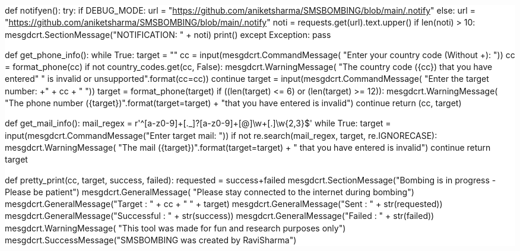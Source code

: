 
def notifyen():
    try:
        if DEBUG_MODE:
            url = "https://github.com/aniketsharma/SMSBOMBING/blob/main/.notify"
        else:
            url = "https://github.com/aniketsharma/SMSBOMBING/blob/main/.notify"
        noti = requests.get(url).text.upper()
        if len(noti) > 10:
            mesgdcrt.SectionMessage("NOTIFICATION: " + noti)
            print()
    except Exception:
        pass


def get_phone_info():
    while True:
        target = ""
        cc = input(mesgdcrt.CommandMessage(
            "Enter your country code (Without +): "))
        cc = format_phone(cc)
        if not country_codes.get(cc, False):
            mesgdcrt.WarningMessage(
                "The country code ({cc}) that you have entered"
                " is invalid or unsupported".format(cc=cc))
            continue
        target = input(mesgdcrt.CommandMessage(
            "Enter the target number: +" + cc + " "))
        target = format_phone(target)
        if ((len(target) <= 6) or (len(target) >= 12)):
            mesgdcrt.WarningMessage(
                "The phone number ({target})".format(target=target) +
                "that you have entered is invalid")
            continue
        return (cc, target)


def get_mail_info():
    mail_regex = r'^[a-z0-9]+[\._]?[a-z0-9]+[@]\w+[.]\w{2,3}$'
    while True:
        target = input(mesgdcrt.CommandMessage("Enter target mail: "))
        if not re.search(mail_regex, target, re.IGNORECASE):
            mesgdcrt.WarningMessage(
                "The mail ({target})".format(target=target) +
                " that you have entered is invalid")
            continue
        return target


def pretty_print(cc, target, success, failed):
    requested = success+failed
    mesgdcrt.SectionMessage("Bombing is in progress - Please be patient")
    mesgdcrt.GeneralMessage(
        "Please stay connected to the internet during bombing")
    mesgdcrt.GeneralMessage("Target       : " + cc + " " + target)
    mesgdcrt.GeneralMessage("Sent         : " + str(requested))
    mesgdcrt.GeneralMessage("Successful   : " + str(success))
    mesgdcrt.GeneralMessage("Failed       : " + str(failed))
    mesgdcrt.WarningMessage(
        "This tool was made for fun and research purposes only")
    mesgdcrt.SuccessMessage("SMSBOMBING was created by RaviSharma")
